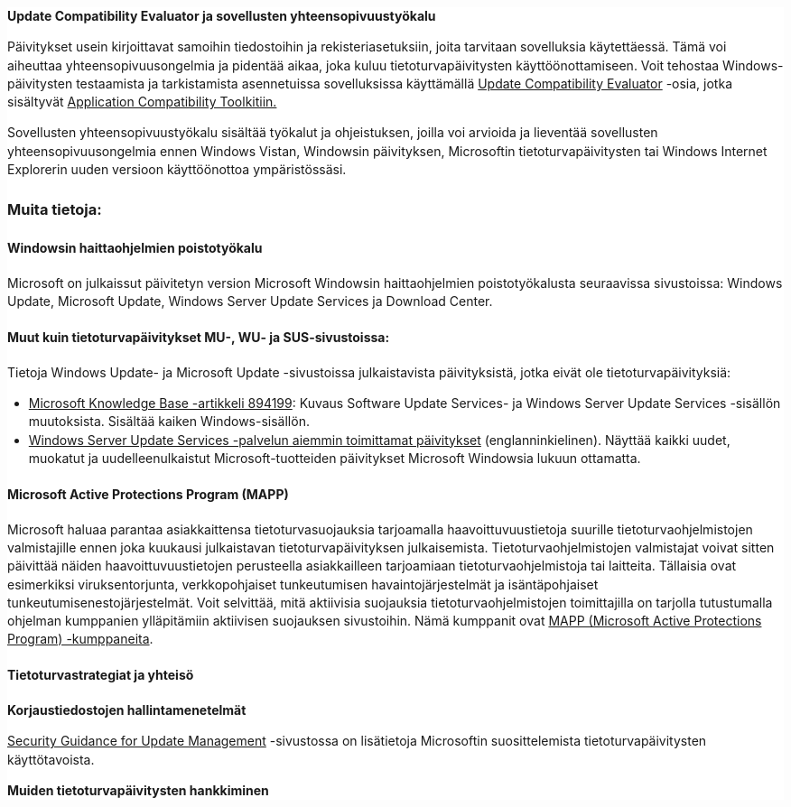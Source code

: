 **Update Compatibility Evaluator ja sovellusten yhteensopivuustyökalu**

Päivitykset usein kirjoittavat samoihin tiedostoihin ja rekisteriasetuksiin, joita tarvitaan sovelluksia käytettäessä. Tämä voi aiheuttaa yhteensopivuusongelmia ja pidentää aikaa, joka kuluu tietoturvapäivitysten käyttöönottamiseen. Voit tehostaa Windows-päivitysten testaamista ja tarkistamista asennetuissa sovelluksissa käyttämällä [Update Compatibility Evaluator](http://technet2.microsoft.com/windowsvista/en/library/4279e239-37a4-44aa-aec5-4e70fe39f9de1033.mspx?mfr=true) -osia, jotka sisältyvät [Application Compatibility Toolkitiin.](http://www.microsoft.com/downloads/details.aspx?familyid=24da89e9-b581-47b0-b45e-492dd6da2971&displaylang=en)

Sovellusten yhteensopivuustyökalu sisältää työkalut ja ohjeistuksen, joilla voi arvioida ja lieventää sovellusten yhteensopivuusongelmia ennen Windows Vistan, Windowsin päivityksen, Microsoftin tietoturvapäivitysten tai Windows Internet Explorerin uuden versioon käyttöönottoa ympäristössäsi.

### Muita tietoja:

#### Windowsin haittaohjelmien poistotyökalu

Microsoft on julkaissut päivitetyn version Microsoft Windowsin haittaohjelmien poistotyökalusta seuraavissa sivustoissa: Windows Update, Microsoft Update, Windows Server Update Services ja Download Center.

#### Muut kuin tietoturvapäivitykset MU-, WU- ja SUS-sivustoissa:

Tietoja Windows Update- ja Microsoft Update -sivustoissa julkaistavista päivityksistä, jotka eivät ole tietoturvapäivityksiä:

  - [Microsoft Knowledge Base -artikkeli 894199](http://support.microsoft.com/kb/894199): Kuvaus Software Update Services- ja Windows Server Update Services -sisällön muutoksista. Sisältää kaiken Windows-sisällön.
  - [Windows Server Update Services -palvelun aiemmin toimittamat päivitykset](http://technet.microsoft.com/en-us/wsus/bb456965.aspx) (englanninkielinen). Näyttää kaikki uudet, muokatut ja uudelleenulkaistut Microsoft-tuotteiden päivitykset Microsoft Windowsia lukuun ottamatta.

#### Microsoft Active Protections Program (MAPP)

Microsoft haluaa parantaa asiakkaittensa tietoturvasuojauksia tarjoamalla haavoittuvuustietoja suurille tietoturvaohjelmistojen valmistajille ennen joka kuukausi julkaistavan tietoturvapäivityksen julkaisemista. Tietoturvaohjelmistojen valmistajat voivat sitten päivittää näiden haavoittuvuustietojen perusteella asiakkailleen tarjoamiaan tietoturvaohjelmistoja tai laitteita. Tällaisia ovat esimerkiksi viruksentorjunta, verkkopohjaiset tunkeutumisen havaintojärjestelmät ja isäntäpohjaiset tunkeutumisenestojärjestelmät. Voit selvittää, mitä aktiivisia suojauksia tietoturvaohjelmistojen toimittajilla on tarjolla tutustumalla ohjelman kumppanien ylläpitämiin aktiivisen suojauksen sivustoihin. Nämä kumppanit ovat [MAPP (Microsoft Active Protections Program) -kumppaneita](http://go.microsoft.com/fwlink/?linkid=215201).

#### Tietoturvastrategiat ja yhteisö

**Korjaustiedostojen hallintamenetelmät**

[Security Guidance for Update Management](http://go.microsoft.com/fwlink/?linkid=21168) -sivustossa on lisätietoja Microsoftin suosittelemista tietoturvapäivitysten käyttötavoista.

**Muiden tietoturvapäivitysten hankkiminen**
